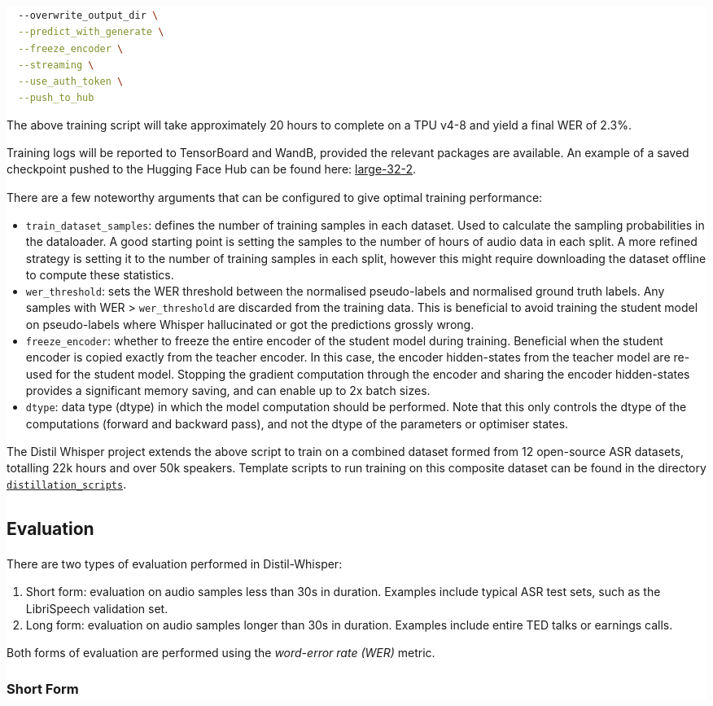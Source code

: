 ```bash
  --overwrite_output_dir \
  --predict_with_generate \
  --freeze_encoder \
  --streaming \
  --use_auth_token \
  --push_to_hub

```

The above training script will take approximately 20 hours to complete on a TPU v4-8 and yield a final WER of 2.3%.

Training logs will be reported to TensorBoard and WandB, provided the relevant packages are available. An example of a 
saved checkpoint pushed to the Hugging Face Hub can be found here: [large-32-2](https://huggingface.co/distil-whisper/large-32-2).

There are a few noteworthy arguments that can be configured to give optimal training performance:
* `train_dataset_samples`: defines the number of training samples in each dataset. Used to calculate the sampling probabilities in the dataloader. A good starting point is setting the samples to the number of hours of audio data in each split. A more refined strategy is setting it to the number of training samples in each split, however this might require downloading the dataset offline to compute these statistics.
* `wer_threshold`: sets the WER threshold between the normalised pseudo-labels and normalised ground truth labels. Any samples with WER > `wer_threshold` are discarded from the training data. This is beneficial to avoid training the student model on pseudo-labels where Whisper hallucinated or got the predictions grossly wrong.
* `freeze_encoder`: whether to freeze the entire encoder of the student model during training. Beneficial when the student encoder is copied exactly from the teacher encoder. In this case, the encoder hidden-states from the teacher model are re-used for the student model. Stopping the gradient computation through the encoder and sharing the encoder hidden-states provides a significant memory saving, and can enable up to 2x batch sizes. 
* `dtype`: data type (dtype) in which the model computation should be performed. Note that this only controls the dtype of the computations (forward and backward pass), and not the dtype of the parameters or optimiser states.

The Distil Whisper project extends the above script to train on a combined dataset formed from 12 open-source ASR datasets,
totalling 22k hours and over 50k speakers. Template scripts to run training on this composite dataset can be found 
in the directory [`distillation_scripts`](distillation_scripts).

## Evaluation

There are two types of evaluation performed in Distil-Whisper:
1. Short form: evaluation on audio samples less than 30s in duration. Examples include typical ASR test sets, such as the LibriSpeech validation set.
2. Long form: evaluation on audio samples longer than 30s in duration. Examples include entire TED talks or earnings calls.

Both forms of evaluation are performed using the *word-error rate (WER)* metric.

### Short Form
